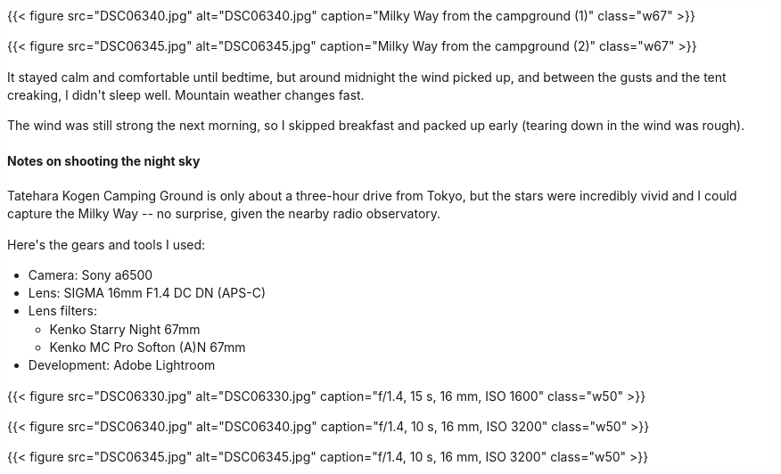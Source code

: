 {{< figure
    src="DSC06340.jpg"
    alt="DSC06340.jpg"
    caption="Milky Way from the campground (1)"
    class="w67"
    >}}

{{< figure
    src="DSC06345.jpg"
    alt="DSC06345.jpg"
    caption="Milky Way from the campground (2)"
    class="w67"
    >}}


It stayed calm and comfortable until bedtime,
but around midnight the wind picked up,
and between the gusts and the tent creaking, I didn't sleep well.
Mountain weather changes fast.

The wind was still strong the next morning,
so I skipped breakfast and packed up early (tearing down in the wind was rough).


#### Notes on shooting the night sky

Tatehara Kogen Camping Ground is only about a three-hour drive from Tokyo,
but the stars were incredibly vivid and I could capture the Milky Way
-- no surprise, given the nearby radio observatory.

Here's the gears and tools I used:

- Camera: Sony a6500
- Lens: SIGMA 16mm F1.4 DC DN (APS-C)
- Lens filters:
  - Kenko Starry Night 67mm
  - Kenko MC Pro Softon (A)N 67mm
- Development: Adobe Lightroom

{{< figure
    src="DSC06330.jpg"
    alt="DSC06330.jpg"
    caption="f/1.4, 15 s, 16 mm, ISO 1600"
    class="w50"
    >}}

{{< figure
    src="DSC06340.jpg"
    alt="DSC06340.jpg"
    caption="f/1.4, 10 s, 16 mm, ISO 3200"
    class="w50"
    >}}

{{< figure
    src="DSC06345.jpg"
    alt="DSC06345.jpg"
    caption="f/1.4, 10 s, 16 mm, ISO 3200"
    class="w50"
    >}}
